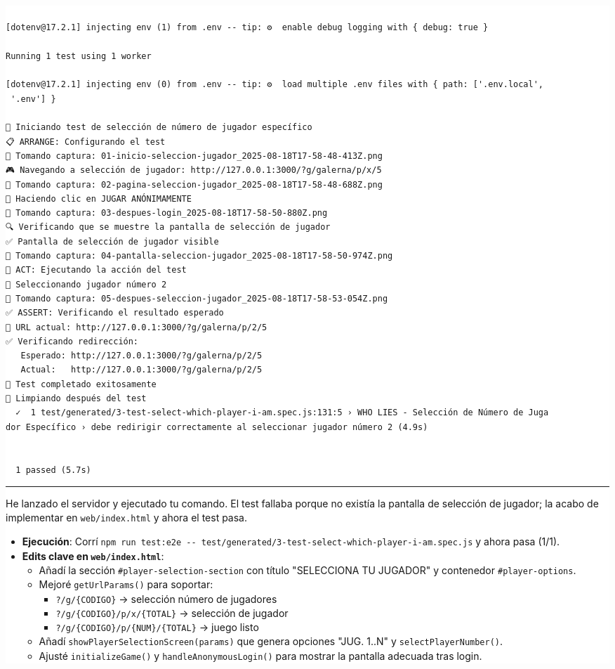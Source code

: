 ```

[dotenv@17.2.1] injecting env (1) from .env -- tip: ⚙️  enable debug logging with { debug: true }

Running 1 test using 1 worker

[dotenv@17.2.1] injecting env (0) from .env -- tip: ⚙️  load multiple .env files with { path: ['.env.local',
 '.env'] }
 
🚀 Iniciando test de selección de número de jugador específico
📋 ARRANGE: Configurando el test
📸 Tomando captura: 01-inicio-seleccion-jugador_2025-08-18T17-58-48-413Z.png
🎮 Navegando a selección de jugador: http://127.0.0.1:3000/?g/galerna/p/x/5
📸 Tomando captura: 02-pagina-seleccion-jugador_2025-08-18T17-58-48-688Z.png
🔐 Haciendo clic en JUGAR ANÓNIMAMENTE
📸 Tomando captura: 03-despues-login_2025-08-18T17-58-50-880Z.png
🔍 Verificando que se muestre la pantalla de selección de jugador
✅ Pantalla de selección de jugador visible
📸 Tomando captura: 04-pantalla-seleccion-jugador_2025-08-18T17-58-50-974Z.png
🎯 ACT: Ejecutando la acción del test
👤 Seleccionando jugador número 2
📸 Tomando captura: 05-despues-seleccion-jugador_2025-08-18T17-58-53-054Z.png
✅ ASSERT: Verificando el resultado esperado
🔗 URL actual: http://127.0.0.1:3000/?g/galerna/p/2/5
✅ Verificando redirección:
   Esperado: http://127.0.0.1:3000/?g/galerna/p/2/5
   Actual:   http://127.0.0.1:3000/?g/galerna/p/2/5
🎉 Test completado exitosamente
🧹 Limpiando después del test
  ✓  1 test/generated/3-test-select-which-player-i-am.spec.js:131:5 › WHO LIES - Selección de Número de Juga
dor Específico › debe redirigir correctamente al seleccionar jugador número 2 (4.9s)


  1 passed (5.7s)
```

---

He lanzado el servidor y ejecutado tu comando. El test fallaba porque no existía la pantalla de selección de jugador; la acabo de implementar en `web/index.html` y ahora el test pasa.

- **Ejecución**: Corrí `npm run test:e2e -- test/generated/3-test-select-which-player-i-am.spec.js` y ahora pasa (1/1).
- **Edits clave en `web/index.html`**:
  - Añadí la sección `#player-selection-section` con título "SELECCIONA TU JUGADOR" y contenedor `#player-options`.
  - Mejoré `getUrlParams()` para soportar:
    - `?/g/{CODIGO}` → selección número de jugadores
    - `?/g/{CODIGO}/p/x/{TOTAL}` → selección de jugador
    - `?/g/{CODIGO}/p/{NUM}/{TOTAL}` → juego listo
  - Añadí `showPlayerSelectionScreen(params)` que genera opciones "JUG. 1..N" y `selectPlayerNumber()`.
  - Ajusté `initializeGame()` y `handleAnonymousLogin()` para mostrar la pantalla adecuada tras login.
